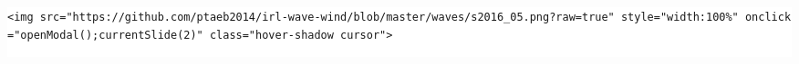     <img src="https://github.com/ptaeb2014/irl-wave-wind/blob/master/waves/s2016_05.png?raw=true" style="width:100%" onclick="openModal();currentSlide(2)" class="hover-shadow cursor">
  </div>
  <div class="column">